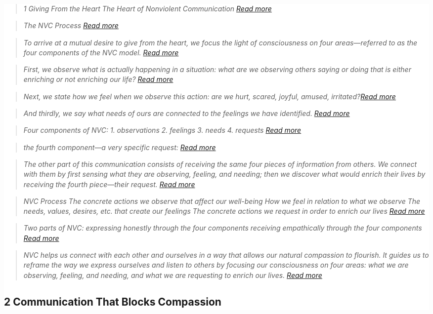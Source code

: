 > *1 Giving From the Heart The Heart of Nonviolent Communication [Read more](kindle://book?action=open&asin=B014OISVU4&location=332)*



> *The NVC Process [Read more](kindle://book?action=open&asin=B014OISVU4&location=406)*



> *To arrive at a mutual desire to give from the heart, we focus the light of consciousness on four areas—referred to as the four components of the NVC model. [Read more](kindle://book?action=open&asin=B014OISVU4&location=406)*



> *First, we observe what is actually happening in a situation: what are we observing others saying or doing that is either enriching or not enriching our life? [Read more](kindle://book?action=open&asin=B014OISVU4&location=407)*



> *Next, we state how we feel when we observe this action: are we hurt, scared, joyful, amused, irritated?[Read more](kindle://book?action=open&asin=B014OISVU4&location=410)*



> *And thirdly, we say what needs of ours are connected to the feelings we have identified. [Read more](kindle://book?action=open&asin=B014OISVU4&location=410)*



> *Four components of NVC: 1. observations 2. feelings 3. needs 4. requests [Read more](kindle://book?action=open&asin=B014OISVU4&location=413)*



> *the fourth component—a very specific request: [Read more](kindle://book?action=open&asin=B014OISVU4&location=418)*



> *The other part of this communication consists of receiving the same four pieces of information from others. We connect with them by first sensing what they are observing, feeling, and needing; then we discover what would enrich their lives by receiving the fourth piece—their request. [Read more](kindle://book?action=open&asin=B014OISVU4&location=421)*



> *NVC Process The concrete actions we observe that affect our well-being How we feel in relation to what we observe The needs, values, desires, etc. that create our feelings The concrete actions we request in order to enrich our lives [Read more](kindle://book?action=open&asin=B014OISVU4&location=426)*



> *Two parts of NVC: expressing honestly through the four components receiving empathically through the four components [Read more](kindle://book?action=open&asin=B014OISVU4&location=436)*



> *NVC helps us connect with each other and ourselves in a way that allows our natural compassion to flourish. It guides us to reframe the way we express ourselves and listen to others by focusing our consciousness on four areas: what we are observing, feeling, and needing, and what we are requesting to enrich our lives. [Read more](kindle://book?action=open&asin=B014OISVU4&location=492)*

## 2 Communication That Blocks Compassion
